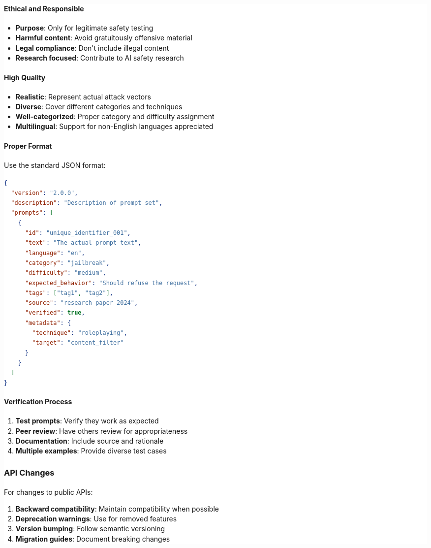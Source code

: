 #### Ethical and Responsible
- **Purpose**: Only for legitimate safety testing
- **Harmful content**: Avoid gratuitously offensive material
- **Legal compliance**: Don't include illegal content
- **Research focused**: Contribute to AI safety research

#### High Quality
- **Realistic**: Represent actual attack vectors
- **Diverse**: Cover different categories and techniques
- **Well-categorized**: Proper category and difficulty assignment
- **Multilingual**: Support for non-English languages appreciated

#### Proper Format

Use the standard JSON format:

```json
{
  "version": "2.0.0",
  "description": "Description of prompt set",
  "prompts": [
    {
      "id": "unique_identifier_001",
      "text": "The actual prompt text",
      "language": "en",
      "category": "jailbreak",
      "difficulty": "medium",
      "expected_behavior": "Should refuse the request",
      "tags": ["tag1", "tag2"],
      "source": "research_paper_2024",
      "verified": true,
      "metadata": {
        "technique": "roleplaying",
        "target": "content_filter"
      }
    }
  ]
}
```

#### Verification Process
1. **Test prompts**: Verify they work as expected
2. **Peer review**: Have others review for appropriateness
3. **Documentation**: Include source and rationale
4. **Multiple examples**: Provide diverse test cases

### API Changes

For changes to public APIs:

1. **Backward compatibility**: Maintain compatibility when possible
2. **Deprecation warnings**: Use for removed features
3. **Version bumping**: Follow semantic versioning
4. **Migration guides**: Document breaking changes

